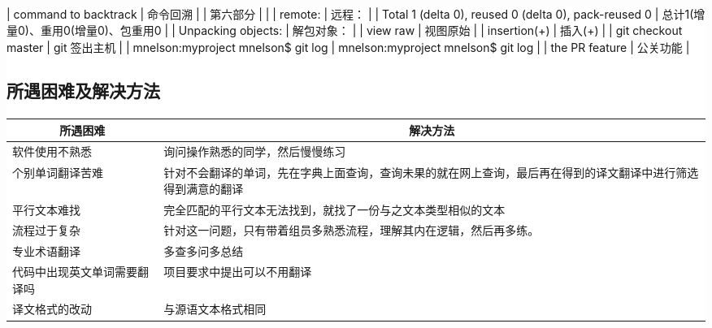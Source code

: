 | command to backtrack                                   | 命令回溯                                             |
| 第六部分                                               |                                                      |
| remote:                                                | 远程：                                               |
| Total 1 (delta 0), reused 0 (delta 0),   pack-reused 0 | 总计1(增量0)、重用0(增量0)、包重用0                  |
| Unpacking objects:                                     | 解包对象：                                           |
| view raw                                               | 视图原始                                             |
| insertion(+)                                           | 插入(+)                                              |
| git checkout master                                    | git 签出主机                                         |
| mnelson:myproject mnelson$ git log                     | mnelson:myproject mnelson$ git log                   |
| the PR feature                                         | 公关功能                                             |

## 所遇困难及解决方法

| 所遇困难                     | 解决方法                                                     |
| ---------------------------- | ------------------------------------------------------------ |
| 软件使用不熟悉               | 询问操作熟悉的同学，然后慢慢练习                             |
| 个别单词翻译苦难             | 针对不会翻译的单词，先在字典上面查询，查询未果的就在网上查询，最后再在得到的译文翻译中进行筛选得到满意的翻译 |
| 平行文本难找                 | 完全匹配的平行文本无法找到，就找了一份与之文本类型相似的文本 |
| 流程过于复杂                 | 针对这一问题，只有带着组员多熟悉流程，理解其内在逻辑，然后再多练。 |
| 专业术语翻译                 | 多查多问多总结                                               |
| 代码中出现英文单词需要翻译吗 | 项目要求中提出可以不用翻译                                   |
| 译文格式的改动               | 与源语文本格式相同                                           |
